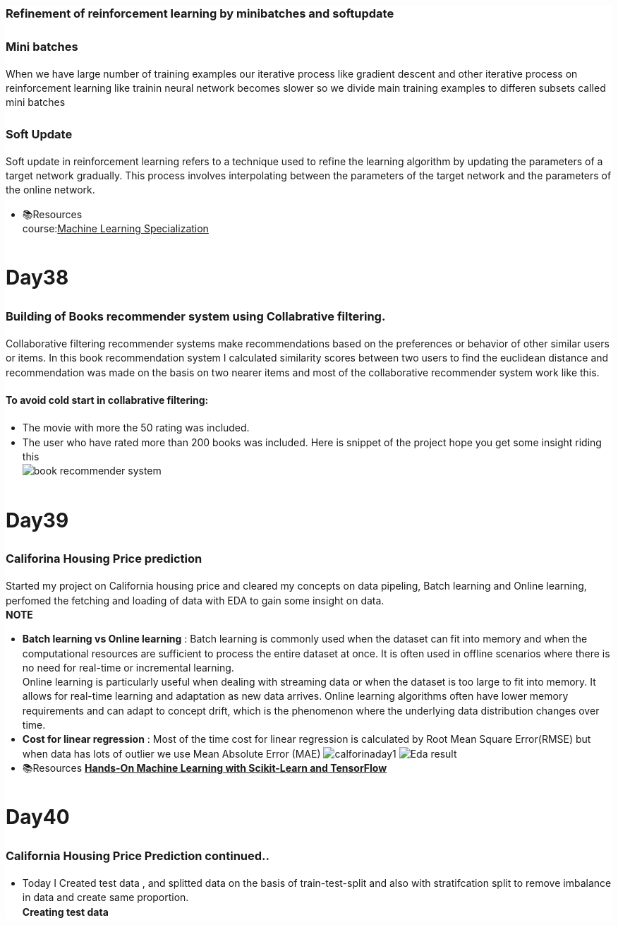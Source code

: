 ### Refinement of reinforcement learning by minibatches and softupdate
### Mini batches
When we have large number of training examples our iterative process like gradient descent and other iterative process on reinforcement learning like trainin neural network becomes slower so we divide main training examples to differen subsets called mini batches
### Soft Update
Soft update in reinforcement learning refers to a technique used to refine the learning algorithm by updating the parameters of a target network gradually. This process involves interpolating between the parameters of the target network and the parameters of the online network.
* 📚Resources  
course:[Machine Learning Specialization](https://www.coursera.org/specializations/machine-learning-introduction?page=1)
# Day38
### Building of Books recommender system using Collabrative filtering.
Collaborative filtering recommender systems make recommendations based on the preferences or behavior of other similar users or items.
In this book recommendation system I calculated similarity scores between two users to find the euclidean distance and recommendation was made on the basis on two nearer items and most of the collaborative recommender system work like this. 
#### To avoid cold start in collabrative filtering:
* The movie with more the 50 rating was included.
* The user who have rated more than 200 books was included.
Here is snippet of the project hope you get some insight riding this   
![book recommender system](https://github.com/Utshav-paudel/MachineLearning-DeepLearning/blob/d4e06acc0a1f9da8332d9f3c9769f8a2b1fd1151/images/day38%20movie%20recommender%20system.png)
# Day39
### Califorina Housing Price prediction
Started my project on California housing price and cleared my concepts on data pipeling, Batch learning and Online learning, perfomed the fetching and loading of data with EDA to gain some insight on data.  
**NOTE**
* **Batch learning vs Online learning** : Batch learning is commonly used when the dataset can fit into memory and when the computational resources are sufficient to process the entire dataset at once. It is often used in offline scenarios where there is no need for real-time or incremental learning.  
Online learning is particularly useful when dealing with streaming data or when the dataset is too large to fit into memory. It allows for real-time learning and adaptation as new data arrives. Online learning algorithms often have lower memory requirements and can adapt to concept drift, which is the phenomenon where the underlying data distribution changes over time.
* **Cost for linear regression** : Most of the time cost for linear regression is calculated by Root Mean Square Error(RMSE) but when data has lots of outlier we use Mean Absolute Error (MAE)
![calforinaday1](https://github.com/Utshav-paudel/MachineLearning-DeepLearning/blob/24ea2817f4f7092bfa8ff472f0a2b8000dd8183d/images/day39%20Calfornia-dataloading%20and%20Eda.png)
![Eda result](https://github.com/Utshav-paudel/MachineLearning-DeepLearning/blob/5bac9c7462071160bf06432031e4bc21bdf2d304/images/day40%20California%20eda%20resul.png)
* 📚Resources
[**Hands-On Machine Learning with Scikit-Learn and TensorFlow**](https://github.com/ageron/handson-ml3)
# Day40
### California Housing Price Prediction continued..
* Today I Created test data , and splitted data on the basis of train-test-split and also with stratifcation split to remove imbalance in data and create same proportion.   
**Creating test data**